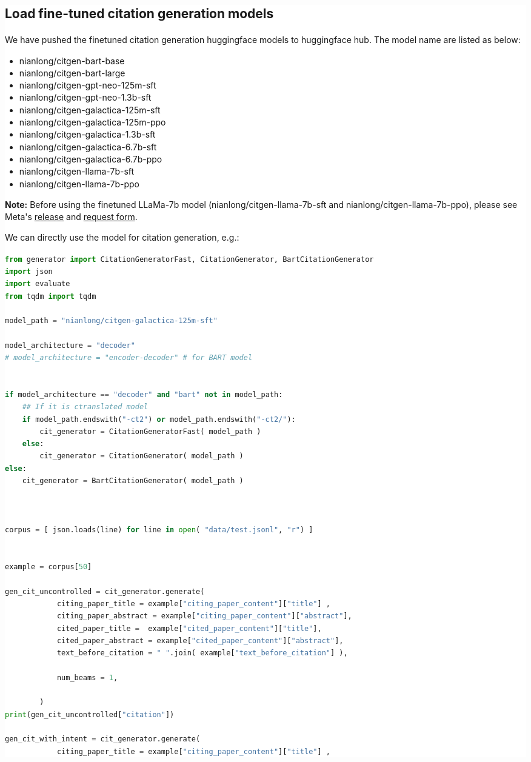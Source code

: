 ## Load fine-tuned citation generation models

We have pushed the finetuned citation generation huggingface models to huggingface hub. The model name are listed as below:

* nianlong/citgen-bart-base
* nianlong/citgen-bart-large
* nianlong/citgen-gpt-neo-125m-sft
* nianlong/citgen-gpt-neo-1.3b-sft
* nianlong/citgen-galactica-125m-sft
* nianlong/citgen-galactica-125m-ppo
* nianlong/citgen-galactica-1.3b-sft
* nianlong/citgen-galactica-6.7b-sft
* nianlong/citgen-galactica-6.7b-ppo
* nianlong/citgen-llama-7b-sft
* nianlong/citgen-llama-7b-ppo

**Note:** Before using the finetuned LLaMa-7b model (nianlong/citgen-llama-7b-sft and nianlong/citgen-llama-7b-ppo), please see Meta's [release](https://github.com/facebookresearch/llama)  and [request form](https://forms.gle/jk851eBVbX1m5TAv5).

We can directly use the model for citation generation, e.g.:

```python
from generator import CitationGeneratorFast, CitationGenerator, BartCitationGenerator
import json
import evaluate
from tqdm import tqdm

model_path = "nianlong/citgen-galactica-125m-sft"

model_architecture = "decoder"
# model_architecture = "encoder-decoder" # for BART model


if model_architecture == "decoder" and "bart" not in model_path:
    ## If it is ctranslated model
    if model_path.endswith("-ct2") or model_path.endswith("-ct2/"):
        cit_generator = CitationGeneratorFast( model_path )
    else:
        cit_generator = CitationGenerator( model_path )    
else:
    cit_generator = BartCitationGenerator( model_path )



corpus = [ json.loads(line) for line in open( "data/test.jsonl", "r") ]


example = corpus[50]

gen_cit_uncontrolled = cit_generator.generate(
            citing_paper_title = example["citing_paper_content"]["title"] ,
            citing_paper_abstract = example["citing_paper_content"]["abstract"],
            cited_paper_title =  example["cited_paper_content"]["title"],
            cited_paper_abstract = example["cited_paper_content"]["abstract"],
            text_before_citation = " ".join( example["text_before_citation"] ),
            
            num_beams = 1,
            
        )
print(gen_cit_uncontrolled["citation"])

gen_cit_with_intent = cit_generator.generate(
            citing_paper_title = example["citing_paper_content"]["title"] ,
```